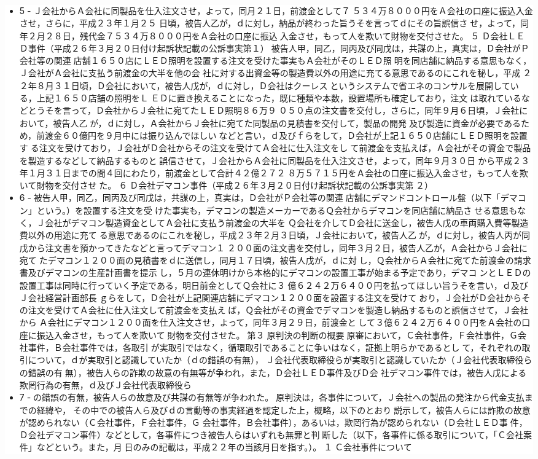  - 5 - 
Ｊ会社からＡ会社に同製品を仕入注文させ，よって，同月２１日，前渡金として７
５３４万８０００円をＡ会社の口座に振込入金させ，さらに，平成２３年１月２５
日頃，被告人乙が，ｄに対し，納品が終わった旨うそを言ってｄにその旨誤信さ
せ，よって，同年２月２８日，残代金７５３４万８０００円をＡ会社の口座に振込
入金させ，もって人を欺いて財物を交付させた。 
 ５ Ｄ会社ＬＥＤ事件（平成２６年３月２０日付け起訴状記載の公訴事実第１） 
 被告人甲，同乙，同丙及び同戊は，共謀の上，真実は，Ｄ会社がＰ会社等の関連
店舗１６５０店にＬＥＤ照明を設置する注文を受けた事実もＡ会社がそのＬＥＤ照
明を同店舗に納品する意思もなく，Ｊ会社がＡ会社に支払う前渡金の大半を他の会
社に対する出資金等の製造費以外の用途に充てる意思であるのにこれを秘し，平成
２２年８月３１日頃，Ｄ会社において，被告人戊が，ｄに対し，Ｄ会社はクーレス
というシステムで省エネのコンサルを展開している，上記１６５０店舗の照明をＬ
ＥＤに置き換えることになった，既に種類や本数，設置場所も確定しており，注文
は取れているなどとうそを言って，Ｄ会社からＪ会社に宛てたＬＥＤ照明８６万９
０５０点の注文書を交付し，さらに，同年９月６日頃，Ｊ会社において，被告人乙
が，ｄに対し，Ａ会社からＪ会社に宛てた同製品の見積書を交付して，製品の開発
及び製造に資金が必要であるため，前渡金６０億円を９月中には振り込んでほしい
などと言い，ｄ及びｆらをして，Ｄ会社が上記１６５０店舗にＬＥＤ照明を設置す
る注文を受けており，Ｊ会社がＤ会社からその注文を受けてＡ会社に仕入注文をし
て前渡金を支払えば，Ａ会社がその資金で製品を製造するなどして納品するものと
誤信させて，Ｊ会社からＡ会社に同製品を仕入注文させ，よって，同年９月３０日
から平成２３年１月３１日までの間４回にわたり，前渡金として合計４２億２７２
８万５７１５円をＡ会社の口座に振込入金させ，もって人を欺いて財物を交付させ
た。 
 ６ Ｄ会社デマコン事件（平成２６年３月２０日付け起訴状記載の公訴事実第
２） 
 - 6 - 
 被告人甲，同乙，同丙及び同戊は，共謀の上，真実は，Ｄ会社がＰ会社等の関連
店舗にデマンドコントロール盤（以下「デマコン」という。）を設置する注文を受
けた事実も，デマコンの製造メーカーであるＱ会社からデマコンを同店舗に納品さ
せる意思もなく，Ｊ会社がデマコン製造資金としてＡ会社に支払う前渡金の大半を
Ｑ会社を介してＤ会社に送金し，被告人戊の車両購入費等製造費以外の用途に充て
る意思であるのにこれを秘し，平成２３年２月３日頃，Ｊ会社において，被告人乙
が，ｄに対し，被告人丙が同戊から注文書を預かってきたなどと言ってデマコン１
２００面の注文書を交付し，同年３月２日，被告人乙が，Ａ会社からＪ会社に宛て
たデマコン１２００面の見積書をｄに送信し，同月１７日頃，被告人戊が，ｄに対
し，Ｑ会社からＡ会社に宛てた前渡金の請求書及びデマコンの生産計画書を提示
し，５月の連休明けから本格的にデマコンの設置工事が始まる予定であり，デマコ
ンとＬＥＤの設置工事は同時に行っていく予定である，明日前金としてＱ会社に３
億６２４２万６４００円を払ってほしい旨うそを言い，ｄ及びＪ会社経営計画部長
ｇらをして，Ｄ会社が上記関連店舗にデマコン１２００面を設置する注文を受けて
おり，Ｊ会社がＤ会社からその注文を受けてＡ会社に仕入注文して前渡金を支払え
ば，Ｑ会社がその資金でデマコンを製造し納品するものと誤信させて，Ｊ会社から
Ａ会社にデマコン１２００面を仕入注文させ，よって，同年３月２９日，前渡金と
して３億６２４２万６４００円をＡ会社の口座に振込入金させ，もって人を欺いて
財物を交付させた。 
第３ 原判決の判断の概要 
 原審において，Ｃ会社事件，Ｆ会社事件，Ｇ会社事件，Ｂ会社事件では，各取引
が実取引ではなく，循環取引であることに争いはなく，証拠上明らかであるとし
て，それぞれの取引について，ｄが実取引と認識していたか（ｄの錯誤の有無），
Ｊ会社代表取締役らが実取引と認識していたか（Ｊ会社代表取締役らの錯誤の有
無），被告人らの詐欺の故意の有無等が争われ，また，Ｄ会社ＬＥＤ事件及びＤ会
社デマコン事件では，被告人戊による欺罔行為の有無，ｄ及びＪ会社代表取締役ら
 - 7 - 
の錯誤の有無，被告人らの故意及び共謀の有無等が争われた。 
 原判決は，各事件について，Ｊ会社への製品の発注から代金支払までの経緯や，
その中での被告人ら及びｄの言動等の事実経過を認定した上，概略，以下のとおり
説示して，被告人らには詐欺の故意が認められない（Ｃ会社事件，Ｆ会社事件，Ｇ
会社事件，Ｂ会社事件），あるいは，欺罔行為が認められない（Ｄ会社ＬＥＤ事
件，Ｄ会社デマコン事件）などとして，各事件につき被告人らはいずれも無罪と判
断した（以下，各事件に係る取引について，「Ｃ会社案件」などという。また，月
日のみの記載は，平成２２年の当該月日を指す。）。 
 １ Ｃ会社事件について 